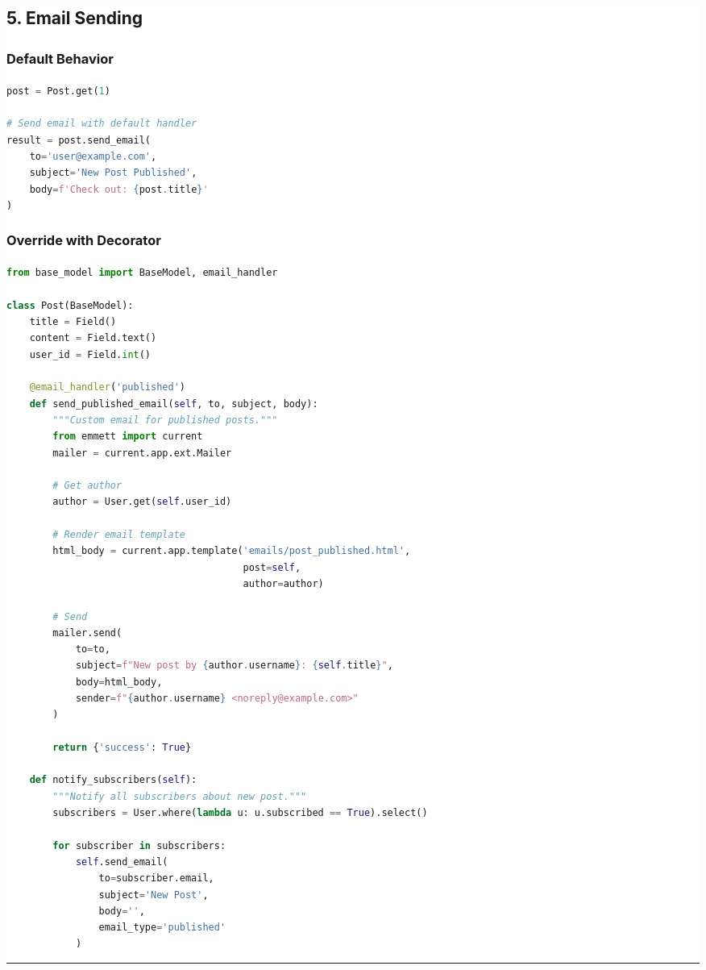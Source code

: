 
## 5. Email Sending

### Default Behavior

```python
post = Post.get(1)

# Send email with default handler
result = post.send_email(
    to='user@example.com',
    subject='New Post Published',
    body=f'Check out: {post.title}'
)
```

### Override with Decorator

```python
from base_model import BaseModel, email_handler

class Post(BaseModel):
    title = Field()
    content = Field.text()
    user_id = Field.int()
    
    @email_handler('published')
    def send_published_email(self, to, subject, body):
        """Custom email for published posts."""
        from emmett import current
        mailer = current.app.ext.Mailer
        
        # Get author
        author = User.get(self.user_id)
        
        # Render email template
        html_body = current.app.template('emails/post_published.html', 
                                         post=self,
                                         author=author)
        
        # Send
        mailer.send(
            to=to,
            subject=f"New post by {author.username}: {self.title}",
            body=html_body,
            sender=f"{author.username} <noreply@example.com>"
        )
        
        return {'success': True}
    
    def notify_subscribers(self):
        """Notify all subscribers about new post."""
        subscribers = User.where(lambda u: u.subscribed == True).select()
        
        for subscriber in subscribers:
            self.send_email(
                to=subscriber.email,
                subject='New Post',
                body='',
                email_type='published'
            )
```

---